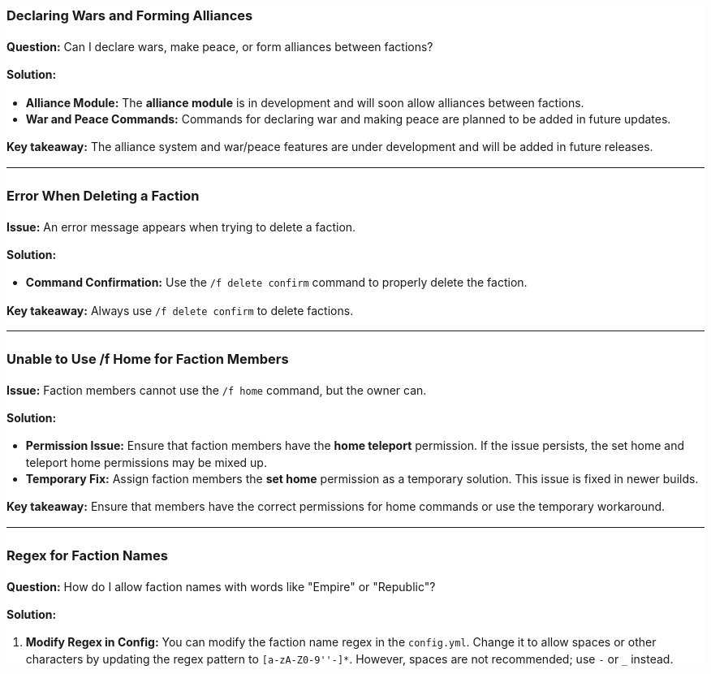 
### **Declaring Wars and Forming Alliances**

**Question:** Can I declare wars, make peace, or form alliances between factions?

**Solution:**

- **Alliance Module:** The **alliance module** is in development and will soon allow alliances between factions.
- **War and Peace Commands:** Commands for declaring war and making peace are planned to be added in future updates.

**Key takeaway:** The alliance system and war/peace features are under development and will be added in future releases.

---

### **Error When Deleting a Faction**

**Issue:** An error message appears when trying to delete a faction.

**Solution:**

- **Command Confirmation:** Use the `/f delete confirm` command to properly delete the faction.

**Key takeaway:** Always use `/f delete confirm` to delete factions.

---

### **Unable to Use /f Home for Faction Members**

**Issue:** Faction members cannot use the `/f home` command, but the owner can.

**Solution:**

- **Permission Issue:** Ensure that faction members have the **home teleport** permission. If the issue persists, the
  set home and teleport home permissions may be mixed up.
- **Temporary Fix:** Assign faction members the **set home** permission as a temporary solution. This issue is fixed in
  newer builds.

**Key takeaway:** Ensure that members have the correct permissions for home commands or use the temporary workaround.

---

### **Regex for Faction Names**

**Question:** How do I allow faction names with words like "Empire" or "Republic"?

**Solution:**

1. **Modify Regex in Config:** You can modify the faction name regex in the `config.yml`. Change it to allow spaces or
   other characters by updating the regex pattern to `[a-zA-Z0-9''-]*`. However, spaces are not recommended; use `-` or
   `_` instead.
